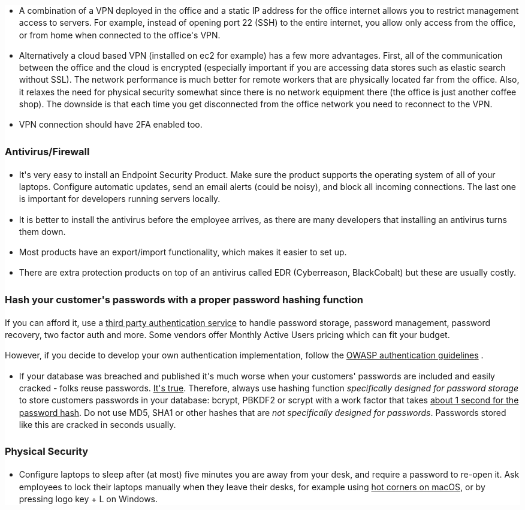 * A combination of a VPN deployed in the office and a static IP address for the office internet allows you to restrict management access to servers. For example, instead of opening port 22 (SSH) to the entire internet, you allow only access from the office, or from home when connected to the office's VPN.

* Alternatively a cloud based VPN (installed on ec2 for example) has a few more advantages. First, all of the communication between the office and the cloud is encrypted (especially important if you are accessing data stores such as elastic search without SSL). The network performance is much better for remote workers that are physically located far from the office. Also, it relaxes the need for physical security somewhat since there is no network equipment there (the office is just another coffee shop). The downside is that each time you get disconnected from the office network you need to reconnect to the VPN.

* VPN connection should have 2FA enabled too.

### Antivirus/Firewall

* It's very easy to install an Endpoint Security Product. Make sure the product supports the operating system of all of your laptops. Configure automatic updates, send an email alerts (could be noisy), and block all incoming connections. The last one is important for developers running servers locally.

* It is better to install the antivirus before the employee arrives, as there are many developers that installing an antivirus turns them down.

* Most products have an export/import functionality, which makes it easier to set up.

* There are extra protection products on top of an antivirus called EDR (Cyberreason, BlackCobalt) but these are usually costly.  

### Hash your customer's passwords with a proper password hashing function


If you can afford it, use a [third party authentication service](#customer-users-management) to handle password storage, password management, password recovery, two factor auth and more. Some vendors offer Monthly Active Users pricing which can fit your budget.

However, if you decide to develop your own authentication implementation, follow the [OWASP authentication guidelines](https://www.owasp.org/index.php/Authentication_Cheat_Sheet) . 

* If your database was breached and published it's much worse when your customers' passwords are included and easily cracked - folks reuse passwords. [It's true](http://mashable.com/2017/02/28/passwords-reuse-study-keeper-security). Therefore, always use hashing function *specifically designed for password storage* to store customers passwords in your database: bcrypt, PBKDF2 or scrypt with a work factor that takes [about 1 second for the password hash](http://security.stackexchange.com/a/3993/69959). Do not use MD5, SHA1 or other hashes that are *not specifically designed for passwords*. Passwords stored like this are cracked in seconds usually.


### Physical Security

* Configure laptops to sleep after (at most) five minutes you are away from your desk, and require a password to re-open it. Ask employees to lock their laptops manually when they leave their desks, for example using [hot corners on macOS](https://support.apple.com/kb/PH18796), or by pressing logo key + L on Windows.
